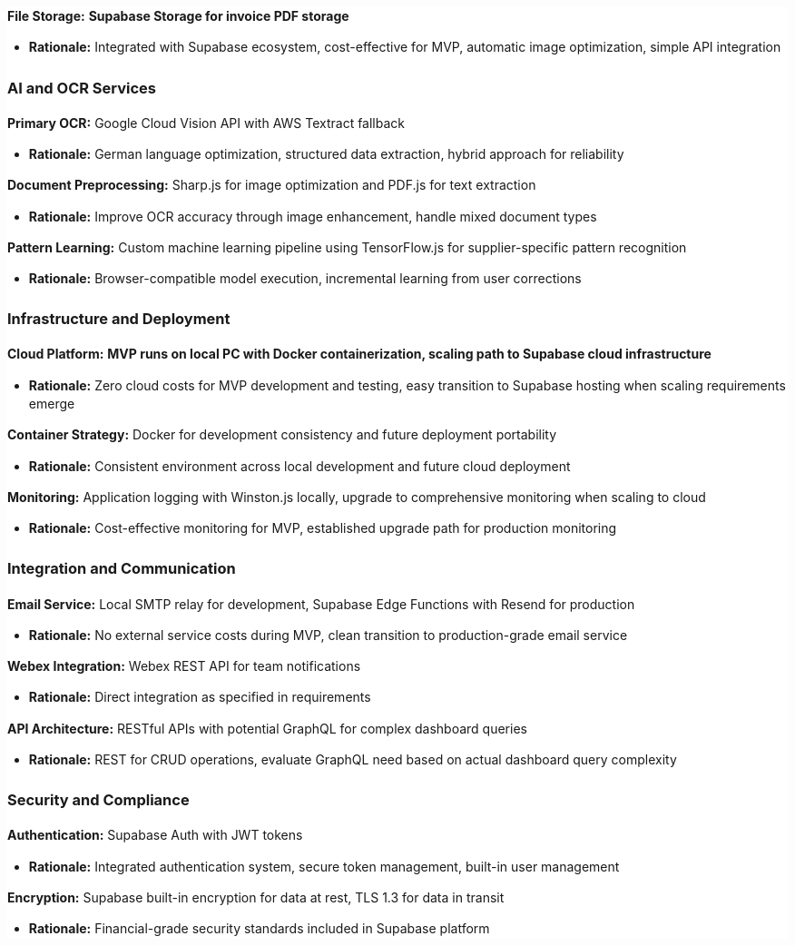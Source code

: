 **File Storage:** **Supabase Storage for invoice PDF storage**
- **Rationale:** Integrated with Supabase ecosystem, cost-effective for MVP, automatic image optimization, simple API integration

### AI and OCR Services

**Primary OCR:** Google Cloud Vision API with AWS Textract fallback
- **Rationale:** German language optimization, structured data extraction, hybrid approach for reliability

**Document Preprocessing:** Sharp.js for image optimization and PDF.js for text extraction
- **Rationale:** Improve OCR accuracy through image enhancement, handle mixed document types

**Pattern Learning:** Custom machine learning pipeline using TensorFlow.js for supplier-specific pattern recognition
- **Rationale:** Browser-compatible model execution, incremental learning from user corrections

### Infrastructure and Deployment

**Cloud Platform:** **MVP runs on local PC with Docker containerization, scaling path to Supabase cloud infrastructure**
- **Rationale:** Zero cloud costs for MVP development and testing, easy transition to Supabase hosting when scaling requirements emerge

**Container Strategy:** Docker for development consistency and future deployment portability
- **Rationale:** Consistent environment across local development and future cloud deployment

**Monitoring:** Application logging with Winston.js locally, upgrade to comprehensive monitoring when scaling to cloud
- **Rationale:** Cost-effective monitoring for MVP, established upgrade path for production monitoring

### Integration and Communication

**Email Service:** Local SMTP relay for development, Supabase Edge Functions with Resend for production
- **Rationale:** No external service costs during MVP, clean transition to production-grade email service

**Webex Integration:** Webex REST API for team notifications  
- **Rationale:** Direct integration as specified in requirements

**API Architecture:** RESTful APIs with potential GraphQL for complex dashboard queries
- **Rationale:** REST for CRUD operations, evaluate GraphQL need based on actual dashboard query complexity

### Security and Compliance

**Authentication:** Supabase Auth with JWT tokens
- **Rationale:** Integrated authentication system, secure token management, built-in user management

**Encryption:** Supabase built-in encryption for data at rest, TLS 1.3 for data in transit
- **Rationale:** Financial-grade security standards included in Supabase platform
